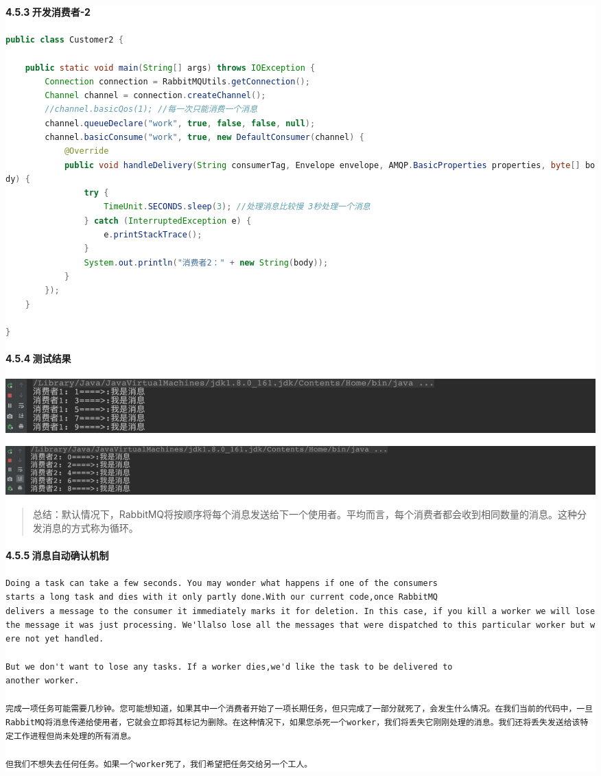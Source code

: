 #### 4.5.3 开发消费者-2

```java
public class Customer2 {

    public static void main(String[] args) throws IOException {
        Connection connection = RabbitMQUtils.getConnection();
        Channel channel = connection.createChannel();
        //channel.basicQos(1); //每一次只能消费一个消息
        channel.queueDeclare("work", true, false, false, null);
        channel.basicConsume("work", true, new DefaultConsumer(channel) {
            @Override
            public void handleDelivery(String consumerTag, Envelope envelope, AMQP.BasicProperties properties, byte[] body) {
                try {
                    TimeUnit.SECONDS.sleep(3); //处理消息比较慢 3秒处理一个消息
                } catch (InterruptedException e) {
                    e.printStackTrace();
                }
                System.out.println("消费者2：" + new String(body));
            }
        });
    }

}
```

#### 4.5.4 测试结果

![img](img/20201030180452976.png)

![img](img/20201030180521397.png)

> 总结：默认情况下，RabbitMQ将按顺序将每个消息发送给下一个使用者。平均而言，每个消费者都会收到相同数量的消息。这种分发消息的方式称为循环。

#### 4.5.5 消息自动确认机制

```
Doing a task can take a few seconds. You may wonder what happens if one of the consumers 
starts a long task and dies with it only partly done.With our current code,once RabbitMQ 
delivers a message to the consumer it immediately marks it for deletion. In this case, if you kill a worker we will lose the message it was just processing. We'llalso lose all the messages that were dispatched to this particular worker but were not yet handled.

But we don't want to lose any tasks. If a worker dies,we'd like the task to be delivered to 
another worker.

完成一项任务可能需要几秒钟。您可能想知道，如果其中一个消费者开始了一项长期任务，但只完成了一部分就死了，会发生什么情况。在我们当前的代码中，一旦RabbitMQ将消息传递给使用者，它就会立即将其标记为删除。在这种情况下，如果您杀死一个worker，我们将丢失它刚刚处理的消息。我们还将丢失发送给该特定工作进程但尚未处理的所有消息。

但我们不想失去任何任务。如果一个worker死了，我们希望把任务交给另一个工人。
```
